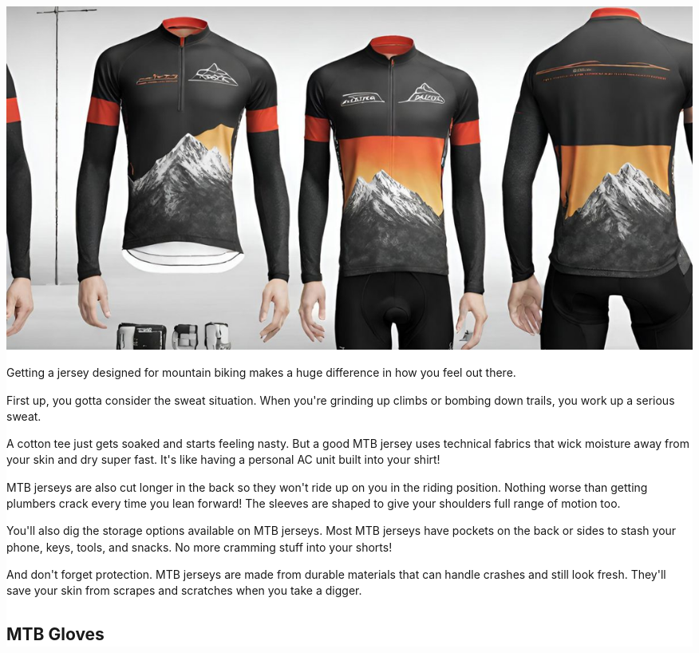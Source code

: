 ![Should I wear pants mountain biking](images/Should-I-wear-pants-mountain-biking.jpg)

Getting a jersey designed for mountain biking makes a huge difference in how you feel out there.

First up, you gotta consider the sweat situation. When you're grinding up climbs or bombing down trails, you work up a serious sweat.

A cotton tee just gets soaked and starts feeling nasty. But a good MTB jersey uses technical fabrics that wick moisture away from your skin and dry super fast. It's like having a personal AC unit built into your shirt!

MTB jerseys are also cut longer in the back so they won't ride up on you in the riding position. Nothing worse than getting plumbers crack every time you lean forward! The sleeves are shaped to give your shoulders full range of motion too.

You'll also dig the storage options available on MTB jerseys. Most MTB jerseys have pockets on the back or sides to stash your phone, keys, tools, and snacks. No more cramming stuff into your shorts!

And don't forget protection. MTB jerseys are made from durable materials that can handle crashes and still look fresh. They'll save your skin from scrapes and scratches when you take a digger.

## MTB Gloves

<figure>
